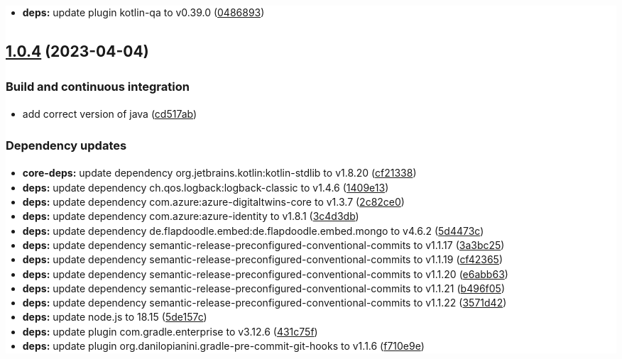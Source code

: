 * **deps:** update plugin kotlin-qa to v0.39.0 ([0486893](https://github.com/SmartOperatingBlock/user-management-integration-microservice/commit/0486893dea6f4c5571ac4f1094cfa1a5cb265cc9))

## [1.0.4](https://github.com/SmartOperatingBlock/user-management-integration-microservice/compare/1.0.3...1.0.4) (2023-04-04)


### Build and continuous integration

* add correct version of java ([cd517ab](https://github.com/SmartOperatingBlock/user-management-integration-microservice/commit/cd517abe5d9f52a5ad52f1a360519fc5d63c4dfb))


### Dependency updates

* **core-deps:** update dependency org.jetbrains.kotlin:kotlin-stdlib to v1.8.20 ([cf21338](https://github.com/SmartOperatingBlock/user-management-integration-microservice/commit/cf213387eebc516e12a7fa0014023c755daf6e44))
* **deps:** update dependency ch.qos.logback:logback-classic to v1.4.6 ([1409e13](https://github.com/SmartOperatingBlock/user-management-integration-microservice/commit/1409e135eac095c4fae5c067c8da463b88ec6729))
* **deps:** update dependency com.azure:azure-digitaltwins-core to v1.3.7 ([2c82ce0](https://github.com/SmartOperatingBlock/user-management-integration-microservice/commit/2c82ce03850367a53e51a7275f43d903975aecc9))
* **deps:** update dependency com.azure:azure-identity to v1.8.1 ([3c4d3db](https://github.com/SmartOperatingBlock/user-management-integration-microservice/commit/3c4d3db0e4a7560a1e36538c87622fb20657de44))
* **deps:** update dependency de.flapdoodle.embed:de.flapdoodle.embed.mongo to v4.6.2 ([5d4473c](https://github.com/SmartOperatingBlock/user-management-integration-microservice/commit/5d4473cd957feff9dc733c0c647e7ec00014da84))
* **deps:** update dependency semantic-release-preconfigured-conventional-commits to v1.1.17 ([3a3bc25](https://github.com/SmartOperatingBlock/user-management-integration-microservice/commit/3a3bc253c0303e76cf5155c0c49ba0dbbdd2cff7))
* **deps:** update dependency semantic-release-preconfigured-conventional-commits to v1.1.19 ([cf42365](https://github.com/SmartOperatingBlock/user-management-integration-microservice/commit/cf423657e2ed4f002c3ce03faf10ecf2aee9ec75))
* **deps:** update dependency semantic-release-preconfigured-conventional-commits to v1.1.20 ([e6abb63](https://github.com/SmartOperatingBlock/user-management-integration-microservice/commit/e6abb6350f31adb7fabd48670da60ab52a441059))
* **deps:** update dependency semantic-release-preconfigured-conventional-commits to v1.1.21 ([b496f05](https://github.com/SmartOperatingBlock/user-management-integration-microservice/commit/b496f05552ef037ce98ccdbf27a927d29f84036e))
* **deps:** update dependency semantic-release-preconfigured-conventional-commits to v1.1.22 ([3571d42](https://github.com/SmartOperatingBlock/user-management-integration-microservice/commit/3571d420c9cd726e2ce4f9020a13ad9f02aea8e5))
* **deps:** update node.js to 18.15 ([5de157c](https://github.com/SmartOperatingBlock/user-management-integration-microservice/commit/5de157ce9a32340d3deec4fd61ed112d7ffc01b1))
* **deps:** update plugin com.gradle.enterprise to v3.12.6 ([431c75f](https://github.com/SmartOperatingBlock/user-management-integration-microservice/commit/431c75f1d4f0a7624229d9db9a5b0a2f0cf9eefc))
* **deps:** update plugin org.danilopianini.gradle-pre-commit-git-hooks to v1.1.6 ([f710e9e](https://github.com/SmartOperatingBlock/user-management-integration-microservice/commit/f710e9ebea06f4b013e86e2e84d5c5a2ecb14159))
